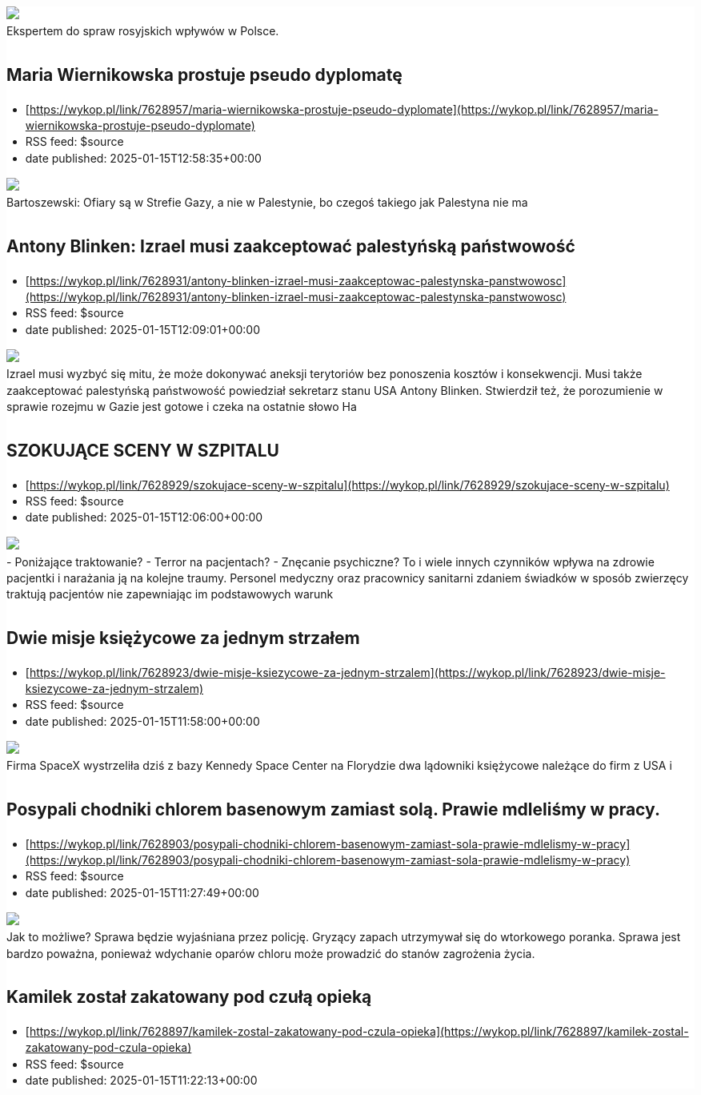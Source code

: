 <img src="https://wykop.pl/cdn/c3397993/30786d2fd1b8fe4cf0a58a382dbf69788034b58fec8d2d461d8a50d7fffe05d0.png"/><br/> Ekspertem do spraw rosyjskich wpływów w Polsce.

## Maria Wiernikowska prostuje pseudo dyplomatę
 - [https://wykop.pl/link/7628957/maria-wiernikowska-prostuje-pseudo-dyplomate](https://wykop.pl/link/7628957/maria-wiernikowska-prostuje-pseudo-dyplomate)
 - RSS feed: $source
 - date published: 2025-01-15T12:58:35+00:00

<img src="https://wykop.pl/cdn/c3397993/730d7a7bd3f933dc52f87acf70fb11785d5fc4ddae4c66cf565d14d4a19c291d,w104h74.jpg"/><br/> Bartoszewski: Ofiary są w Strefie Gazy, a nie w Palestynie, bo czegoś takiego jak Palestyna nie ma

## Antony Blinken: Izrael musi zaakceptować palestyńską państwowość
 - [https://wykop.pl/link/7628931/antony-blinken-izrael-musi-zaakceptowac-palestynska-panstwowosc](https://wykop.pl/link/7628931/antony-blinken-izrael-musi-zaakceptowac-palestynska-panstwowosc)
 - RSS feed: $source
 - date published: 2025-01-15T12:09:01+00:00

<img src="https://wykop.pl/cdn/c3397993/098dc98935f62d3744efc3690eb28347bacb8c8282b75c07b75cfe7e1212bb15,w104h74.jpg"/><br/> Izrael musi wyzbyć się mitu, że może dokonywać aneksji terytoriów bez ponoszenia kosztów i konsekwencji. Musi także zaakceptować palestyńską państwowość powiedział sekretarz stanu USA Antony Blinken. Stwierdził też, że porozumienie w sprawie rozejmu w Gazie jest gotowe i czeka na ostatnie słowo Ha

## SZOKUJĄCE SCENY W SZPITALU
 - [https://wykop.pl/link/7628929/szokujace-sceny-w-szpitalu](https://wykop.pl/link/7628929/szokujace-sceny-w-szpitalu)
 - RSS feed: $source
 - date published: 2025-01-15T12:06:00+00:00

<img src="https://wykop.pl/cdn/c3397993/3442017b560875c739586d7670caf6e66befec3c2b38414e519d3421e316e249,w104h74.jpg"/><br/> - Poniżające traktowanie? - Terror na pacjentach? - Znęcanie psychiczne? To i wiele innych czynników wpływa na zdrowie pacjentki i narażania ją na kolejne traumy. Personel medyczny oraz pracownicy sanitarni zdaniem świadków w sposób zwierzęcy traktują pacjentów nie zapewniając im podstawowych warunk

## Dwie misje księżycowe za jednym strzałem
 - [https://wykop.pl/link/7628923/dwie-misje-ksiezycowe-za-jednym-strzalem](https://wykop.pl/link/7628923/dwie-misje-ksiezycowe-za-jednym-strzalem)
 - RSS feed: $source
 - date published: 2025-01-15T11:58:00+00:00

<img src="https://wykop.pl/cdn/c3397993/2bd5fc3b6650f57f1a39d645419c985faa673ca06f55b6d5b16306fb0f5eb5be,w104h74.jpg"/><br/> Firma SpaceX wystrzeliła dziś z bazy Kennedy Space Center na Florydzie dwa lądowniki księżycowe należące do firm z USA i

## Posypali chodniki chlorem basenowym zamiast solą. Prawie mdleliśmy w pracy.
 - [https://wykop.pl/link/7628903/posypali-chodniki-chlorem-basenowym-zamiast-sola-prawie-mdlelismy-w-pracy](https://wykop.pl/link/7628903/posypali-chodniki-chlorem-basenowym-zamiast-sola-prawie-mdlelismy-w-pracy)
 - RSS feed: $source
 - date published: 2025-01-15T11:27:49+00:00

<img src="https://wykop.pl/cdn/c3397993/921b94aa9e8b24a711bcc655752124bed8c274c4e2253aa3630f21a05c651c7d,w104h74.jpg"/><br/> Jak to możliwe? Sprawa będzie wyjaśniana przez policję. Gryzący zapach utrzymywał się do wtorkowego poranka. Sprawa jest bardzo poważna, ponieważ wdychanie oparów chloru może prowadzić do stanów zagrożenia życia.

## Kamilek został zakatowany pod czułą opieką
 - [https://wykop.pl/link/7628897/kamilek-zostal-zakatowany-pod-czula-opieka](https://wykop.pl/link/7628897/kamilek-zostal-zakatowany-pod-czula-opieka)
 - RSS feed: $source
 - date published: 2025-01-15T11:22:13+00:00
